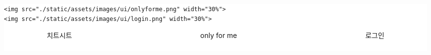     <img src="./static/assets/images/ui/onlyforme.png" width="30%">
    <img src="./static/assets/images/ui/login.png" width="30%">
</div>
<div style="display:flex; justify-content:space-between; margin-bottom:1rem;">
    <p align="center"><div width="30%">치트시트</div></p>
    <p align="center"><div width="30%">only for me</div></p>
    <p align="center"><div width="30%">로그인</div></p>
</div>
<div style="display:flex; justify-content:space-between;">